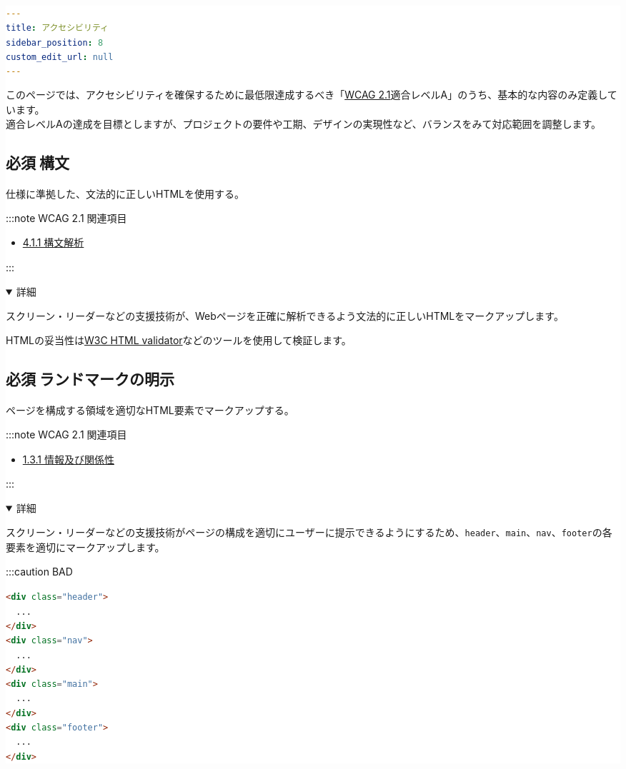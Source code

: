 ```yaml
---
title: アクセシビリティ
sidebar_position: 8
custom_edit_url: null
---
```


このページでは、アクセシビリティを確保するために最低限達成するべき「[WCAG 2.1](https://waic.jp/docs/WCAG21/)適合レベルA」のうち、基本的な内容のみ定義しています。  
適合レベルAの達成を目標としますが、プロジェクトの要件や工期、デザインの実現性など、バランスをみて対応範囲を調整します。

## <span class="label-required">必須</span> 構文

仕様に準拠した、文法的に正しいHTMLを使用する。

:::note WCAG 2.1 関連項目

- [4.1.1 構文解析](https://waic.jp/docs/WCAG21/#parsing)

:::

<details open>
<summary>詳細</summary>

スクリーン・リーダーなどの支援技術が、Webページを正確に解析できるよう文法的に正しいHTMLをマークアップします。

HTMLの妥当性は[W3C HTML validator](https://validator.w3.org/nu/)などのツールを使用して検証します。

</details>

## <span class="label-required">必須</span> ランドマークの明示

ページを構成する領域を適切なHTML要素でマークアップする。

:::note WCAG 2.1 関連項目

- [1.3.1 情報及び関係性](https://waic.jp/docs/WCAG21/#info-and-relationships)

:::

<details open>
<summary>詳細</summary>

スクリーン・リーダーなどの支援技術がページの構成を適切にユーザーに提示できるようにするため、`header`、`main`、`nav`、`footer`の各要素を適切にマークアップします。

:::caution BAD

```html
<div class="header">
  ...
</div>
<div class="nav">
  ...
</div>
<div class="main">
  ...
</div>
<div class="footer">
  ...
</div>
```
